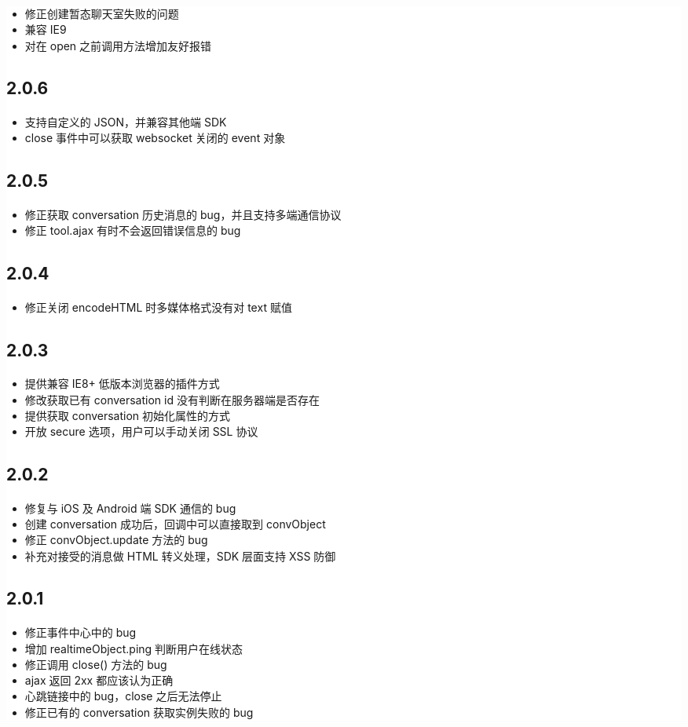 * 修正创建暂态聊天室失败的问题
* 兼容 IE9
* 对在 open 之前调用方法增加友好报错

## 2.0.6

* 支持自定义的 JSON，并兼容其他端 SDK
* close 事件中可以获取 websocket 关闭的 event 对象

## 2.0.5

* 修正获取 conversation 历史消息的 bug，并且支持多端通信协议
* 修正 tool.ajax 有时不会返回错误信息的 bug

## 2.0.4

* 修正关闭 encodeHTML 时多媒体格式没有对 text 赋值

## 2.0.3

* 提供兼容 IE8+ 低版本浏览器的插件方式
* 修改获取已有 conversation id 没有判断在服务器端是否存在
* 提供获取 conversation 初始化属性的方式
* 开放 secure 选项，用户可以手动关闭 SSL 协议

## 2.0.2

* 修复与 iOS 及 Android 端 SDK 通信的 bug
* 创建 conversation 成功后，回调中可以直接取到 convObject
* 修正 convObject.update 方法的 bug
* 补充对接受的消息做 HTML 转义处理，SDK 层面支持 XSS 防御

## 2.0.1

* 修正事件中心中的 bug
* 增加 realtimeObject.ping 判断用户在线状态
* 修正调用 close() 方法的 bug
* ajax 返回 2xx 都应该认为正确
* 心跳链接中的 bug，close 之后无法停止
* 修正已有的 conversation 获取实例失败的 bug
